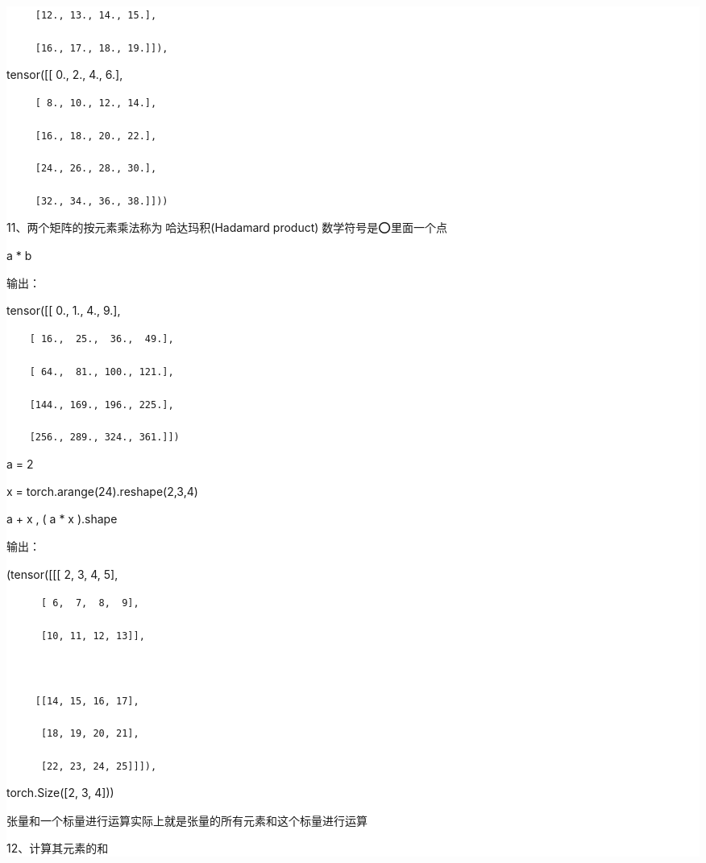          [12., 13., 14., 15.],

         [16., 17., 18., 19.]]),

 tensor([[ 0.,  2.,  4.,  6.],

         [ 8., 10., 12., 14.],

         [16., 18., 20., 22.],

         [24., 26., 28., 30.],

         [32., 34., 36., 38.]]))





11、两个矩阵的按元素乘法称为 哈达玛积(Hadamard product) 数学符号是⭕里面一个点




a * b

输出：

tensor([[  0.,   1.,   4.,   9.],

        [ 16.,  25.,  36.,  49.],

        [ 64.,  81., 100., 121.],

        [144., 169., 196., 225.],

        [256., 289., 324., 361.]])



a = 2

x = torch.arange(24).reshape(2,3,4)

a + x , ( a * x ).shape

输出：

(tensor([[[ 2,  3,  4,  5],

          [ 6,  7,  8,  9],

          [10, 11, 12, 13]],

 

         [[14, 15, 16, 17],

          [18, 19, 20, 21],

          [22, 23, 24, 25]]]),

 torch.Size([2, 3, 4]))

张量和一个标量进行运算实际上就是张量的所有元素和这个标量进行运算




12、计算其元素的和
